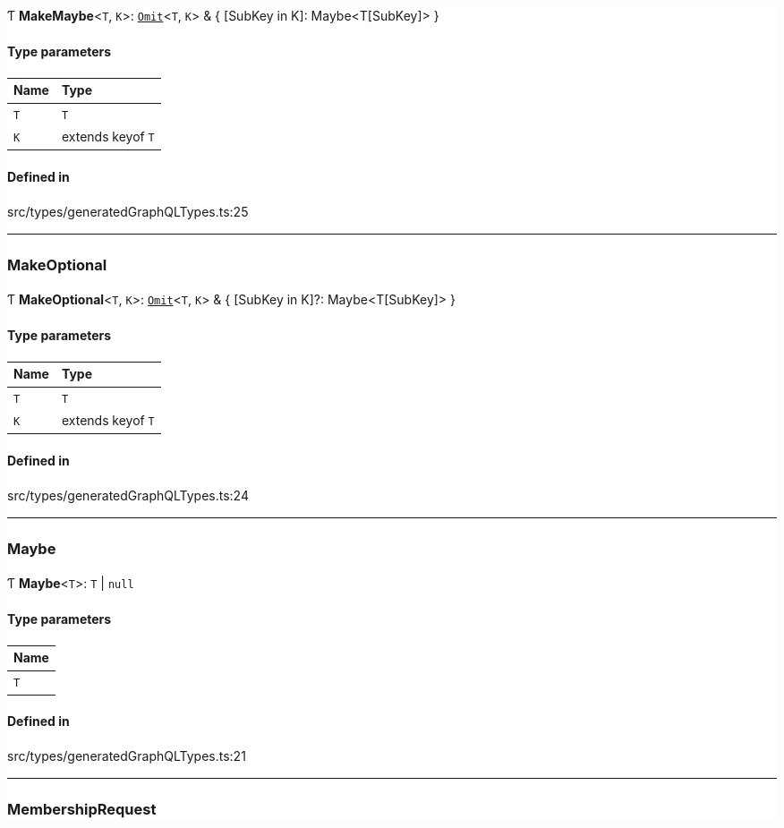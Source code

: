 Ƭ **MakeMaybe**<`T`, `K`\>: [`Omit`](types_generatedGraphQLTypes.md#omit)<`T`, `K`\> & { [SubKey in K]: Maybe<T[SubKey]\> }

#### Type parameters

| Name | Type |
| :------ | :------ |
| `T` | `T` |
| `K` | extends keyof `T` |

#### Defined in

src/types/generatedGraphQLTypes.ts:25

___

### MakeOptional

Ƭ **MakeOptional**<`T`, `K`\>: [`Omit`](types_generatedGraphQLTypes.md#omit)<`T`, `K`\> & { [SubKey in K]?: Maybe<T[SubKey]\> }

#### Type parameters

| Name | Type |
| :------ | :------ |
| `T` | `T` |
| `K` | extends keyof `T` |

#### Defined in

src/types/generatedGraphQLTypes.ts:24

___

### Maybe

Ƭ **Maybe**<`T`\>: `T` \| ``null``

#### Type parameters

| Name |
| :------ |
| `T` |

#### Defined in

src/types/generatedGraphQLTypes.ts:21

___

### MembershipRequest

